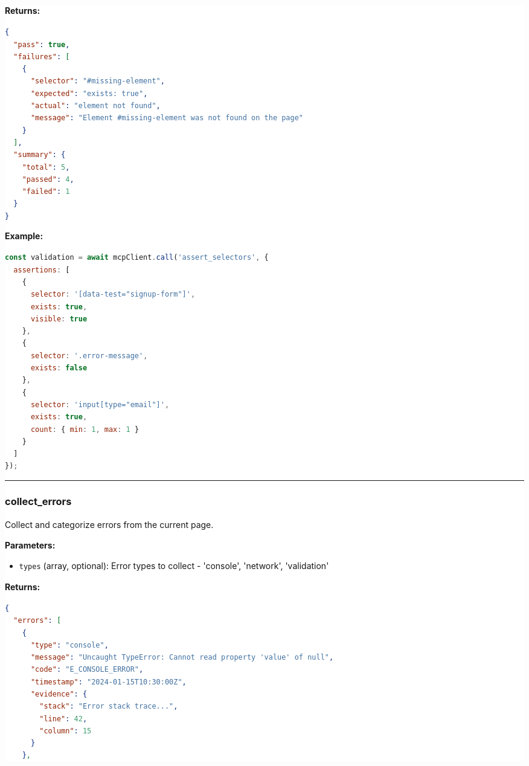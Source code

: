 **Returns:**
```json
{
  "pass": true,
  "failures": [
    {
      "selector": "#missing-element",
      "expected": "exists: true",
      "actual": "element not found",
      "message": "Element #missing-element was not found on the page"
    }
  ],
  "summary": {
    "total": 5,
    "passed": 4,
    "failed": 1
  }
}
```

**Example:**
```javascript
const validation = await mcpClient.call('assert_selectors', {
  assertions: [
    {
      selector: '[data-test="signup-form"]',
      exists: true,
      visible: true
    },
    {
      selector: '.error-message',
      exists: false
    },
    {
      selector: 'input[type="email"]',
      exists: true,
      count: { min: 1, max: 1 }
    }
  ]
});
```

---

### collect_errors

Collect and categorize errors from the current page.

**Parameters:**
- `types` (array, optional): Error types to collect - 'console', 'network', 'validation'

**Returns:**
```json
{
  "errors": [
    {
      "type": "console",
      "message": "Uncaught TypeError: Cannot read property 'value' of null",
      "code": "E_CONSOLE_ERROR",
      "timestamp": "2024-01-15T10:30:00Z",
      "evidence": {
        "stack": "Error stack trace...",
        "line": 42,
        "column": 15
      }
    },
```
